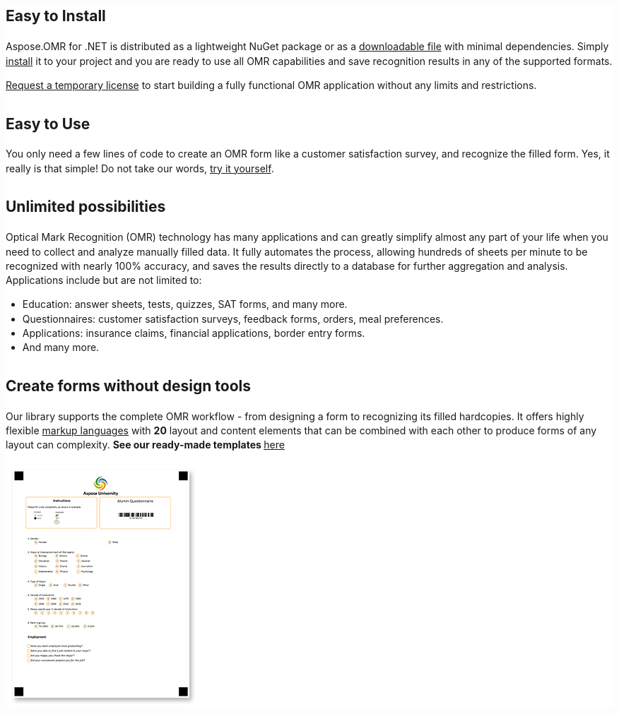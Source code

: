 <div class="col-lg-12">
<h2 class="h2title">Easy to Install</h2>
<p>Aspose.OMR for .NET is distributed as a lightweight NuGet package or as a <a href="https://releases.aspose.com/omr/net/">downloadable file</a> with minimal dependencies. Simply <a href="https://docs.aspose.com/omr/net/installation/">install</a> it to your project and you are ready to use all OMR capabilities and save recognition results in any of the supported formats.</p>
<p><a href="https://purchase.aspose.com/temporary-license">Request a temporary license</a> to start building a fully functional OMR application without any limits and restrictions.</p>
</div>

<div class="col-lg-12">
<h2 class="h2title">Easy to Use</h2>
<p>You only need a few lines of code to create an OMR form like a customer satisfaction survey, and recognize the filled form. Yes, it really is that simple! Do not take our words, <a href="https://docs.aspose.com/omr/net/hello-world/">try it yourself</a>.</p>
</div>

<div class="col-lg-12">
<h2 class="h2title">Unlimited possibilities</h2>
<p>Optical Mark Recognition (OMR) technology has many applications and can greatly simplify almost any part of your life when you need to collect and analyze manually filled data. It fully automates the process, allowing hundreds of sheets per minute to be recognized with nearly 100% accuracy, and saves the results directly to a database for further aggregation and analysis. Applications include but are not limited to:</p>
<ul>
	<li>Education: answer sheets, tests, quizzes, SAT forms, and many more.</li>
	<li>Questionnaires: customer satisfaction surveys, feedback forms, orders, meal preferences.</li>
	<li>Applications: insurance claims, financial applications, border entry forms.</li>
	<li>And many more.</li>
</ul>
</div>

<div class="col-lg-12">
<h2 class="h2title">Create forms without design tools</h2>
<p>Our library supports the complete OMR workflow - from designing a form to recognizing its filled hardcopies. It offers highly flexible <a href="https://docs.aspose.com/omr/net/design-form/">markup languages</a> with <b>20</b> layout and content elements that can be combined with each other to produce forms of any layout can complexity. <b>See our ready-made templates </b><a href="https://docs.aspose.com/omr/net/showcases/">here</a></p>
<div>
	<a href="https://docs.aspose.com/omr/net/showcases/alumni/compact/"><img src="alumni.png" alt="Alumni questionnaire" /></a>